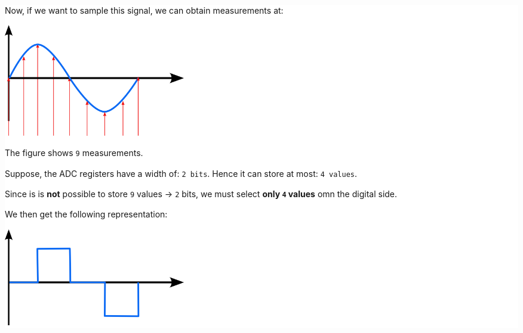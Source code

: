 Now, if we want to sample this signal, we can obtain measurements at:

<img src="img/sensors/adc_bits/adc_bits.2.png" width="300">

<br>

The figure shows `9` measurements. 

Suppose, the ADC registers have a width of: `2 bits`. Hence it can store at most: `4 values`.

Since is is **not** possible to store `9` values &rarr; `2` bits, we must select **only `4` values** omn the digital side. 

We then get the following representation:

<img src="img/sensors/adc_bits/adc_bits.3.png" width="300">
